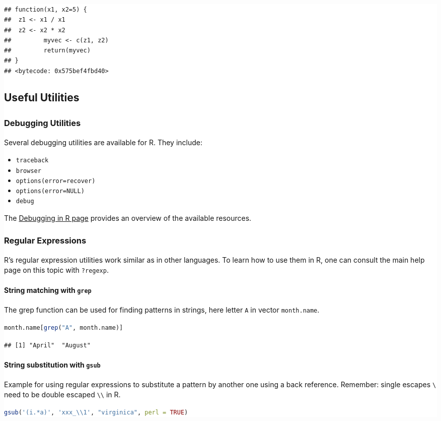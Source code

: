     ## function(x1, x2=5) { 
    ##  z1 <- x1 / x1
    ##  z2 <- x2 * x2
    ##         myvec <- c(z1, z2) 
    ##         return(myvec)
    ## }
    ## <bytecode: 0x575bef4fbd40>

## Useful Utilities

### Debugging Utilities

Several debugging utilities are available for R. They include:

  - `traceback`
  - `browser`
  - `options(error=recover)`
  - `options(error=NULL)`
  - `debug`

The [Debugging in R page](http://www.stats.uwo.ca/faculty/murdoch/software/debuggingR/) provides an overview of the available resources.

### Regular Expressions

R’s regular expression utilities work similar as in other languages. To learn how to use them in R, one can consult the main help page on this topic with `?regexp`.

#### String matching with `grep`

The grep function can be used for finding patterns in strings, here letter `A` in vector `month.name`.

``` r
month.name[grep("A", month.name)] 
```

    ## [1] "April"  "August"

#### String substitution with `gsub`

Example for using regular expressions to substitute a pattern by another one using a back reference. Remember: single escapes `\` need to be double escaped `\\` in R.

``` r
gsub('(i.*a)', 'xxx_\\1', "virginica", perl = TRUE) 
```
